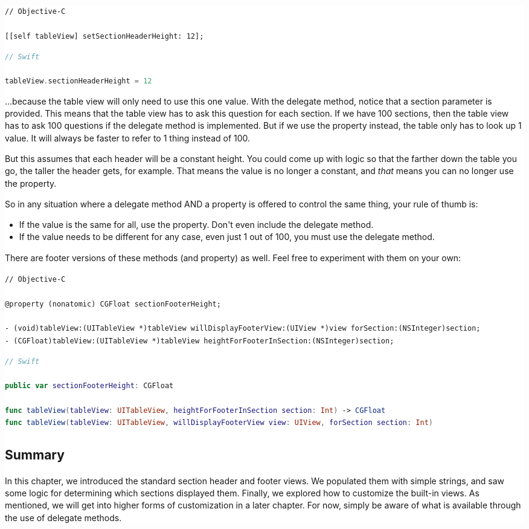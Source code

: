 ```objc
// Objective-C

[[self tableView] setSectionHeaderHeight: 12];
```
```swift
// Swift

tableView.sectionHeaderHeight = 12
```
...because the table view will only need to use this one value. With the delegate method, notice that a section parameter is provided. This means that the table view has to ask this question for each section. If we have 100 sections, then the table view has to ask 100 questions if the delegate method is implemented. But if we use the property instead, the table only has to look up 1 value. It will always be faster to refer to 1 thing instead of 100.

But this assumes that each header will be a constant height. You could come up with logic so that the farther down the table you go, the taller the header gets, for example. That means the value is no longer a constant, and _that_ means you can no longer use the property.

So in any situation where a delegate method AND a property is offered to control the same thing, your rule of thumb is:
* If the value is the same for all, use the property. Don't even include the delegate method.
* If the value needs to be different for any case, even just 1 out of 100, you must use the delegate method.

There are footer versions of these methods (and property) as well. Feel free to experiment with them on your own:

```objc
// Objective-C

@property (nonatomic) CGFloat sectionFooterHeight;

- (void)tableView:(UITableView *)tableView willDisplayFooterView:(UIView *)view forSection:(NSInteger)section;
- (CGFloat)tableView:(UITableView *)tableView heightForFooterInSection:(NSInteger)section;
```
```swift
// Swift

public var sectionFooterHeight: CGFloat

func tableView(tableView: UITableView, heightForFooterInSection section: Int) -> CGFloat
func tableView(tableView: UITableView, willDisplayFooterView view: UIView, forSection section: Int)
```

## Summary

In this chapter, we introduced the standard section header and footer views. We populated them with simple strings, and saw some logic for determining which sections displayed them. Finally, we explored how to customize the built-in views. As mentioned, we will get into higher forms of customization in a later chapter. For now, simply be aware of what is available through the use of delegate methods.
